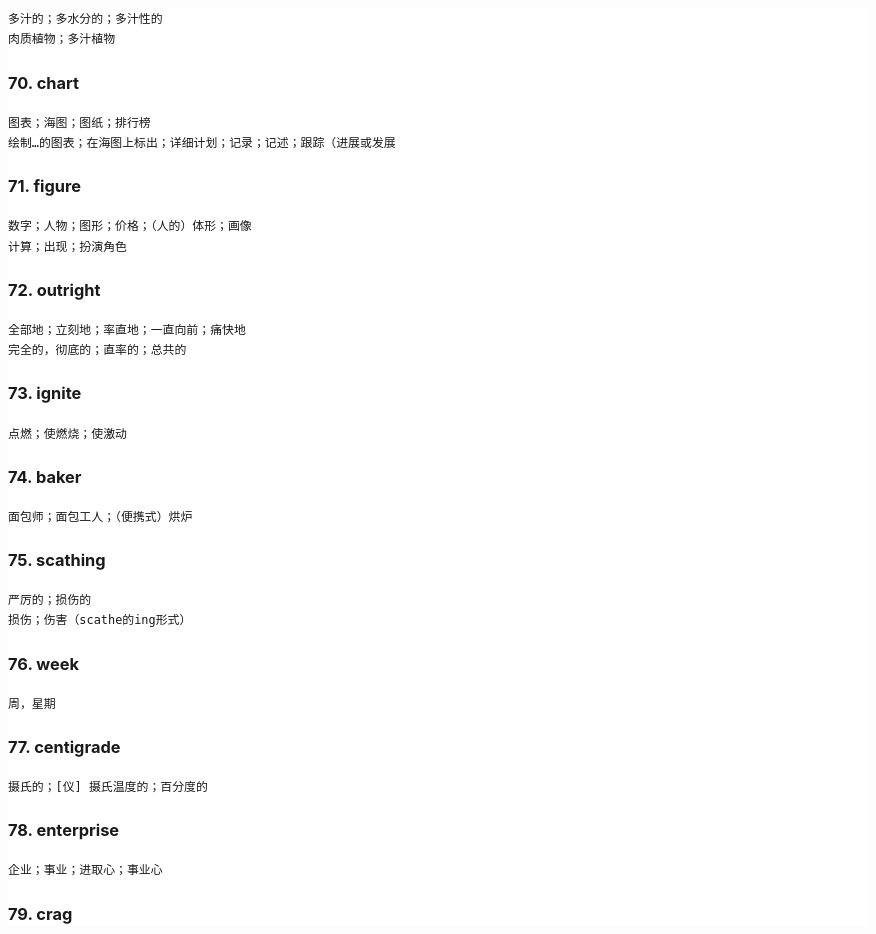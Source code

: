 ```
多汁的；多水分的；多汁性的
肉质植物；多汁植物
```
### 70. chart

```
图表；海图；图纸；排行榜
绘制…的图表；在海图上标出；详细计划；记录；记述；跟踪（进展或发展
```
### 71. figure

```
数字；人物；图形；价格；（人的）体形；画像
计算；出现；扮演角色
```
### 72. outright

```
全部地；立刻地；率直地；一直向前；痛快地
完全的，彻底的；直率的；总共的
```
### 73. ignite

```
点燃；使燃烧；使激动
```
### 74. baker

```
面包师；面包工人；（便携式）烘炉
```
### 75. scathing

```
严厉的；损伤的
损伤；伤害（scathe的ing形式）
```
### 76. week

```
周，星期
```
### 77. centigrade

```
摄氏的；[仪] 摄氏温度的；百分度的
```
### 78. enterprise

```
企业；事业；进取心；事业心
```
### 79. crag
